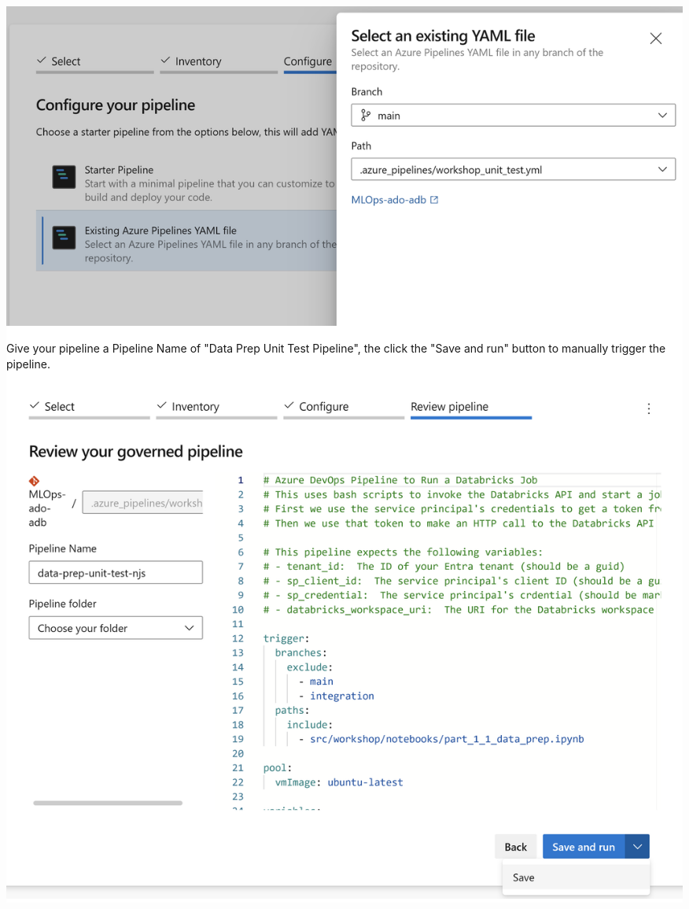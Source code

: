 ![Pipelines select yaml step](images/part_0_ado_pipe4.png)

Give your pipeline a Pipeline Name of "Data Prep Unit Test Pipeline", the click the "Save and run" button to manually trigger the pipeline.
![Pipelines review step](images/part_0_ado_pipe5.png)
